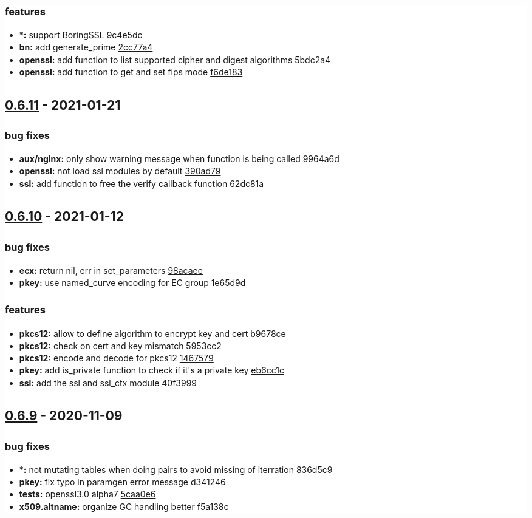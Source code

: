 ### features
- ***:** support BoringSSL [9c4e5dc](https://github.com/fffonion/lua-resty-acme/commit/9c4e5dccefb7fa2e08c489e2922ea05e043e28f2)
- **bn:** add generate_prime [2cc77a4](https://github.com/fffonion/lua-resty-acme/commit/2cc77a4513dad2f4d684535d1230484e8e91bfbd)
- **openssl:** add function to list supported cipher and digest algorithms [5bdc2a4](https://github.com/fffonion/lua-resty-acme/commit/5bdc2a406c974f471331636de670915df9386f82)
- **openssl:** add function to get and set fips mode [f6de183](https://github.com/fffonion/lua-resty-acme/commit/f6de183b19e57616ded39e73518acd198c730056)


<a name="0.6.11"></a>
## [0.6.11] - 2021-01-21
### bug fixes
- **aux/nginx:** only show warning message when function is being called [9964a6d](https://github.com/fffonion/lua-resty-acme/commit/9964a6d29aded1c0d06c1a8700ee313e08506c2f)
- **openssl:** not load ssl modules by default [390ad79](https://github.com/fffonion/lua-resty-acme/commit/390ad79c413ec779ff7a1ad2b86ff0fe389c085d)
- **ssl:** add function to free the verify callback function [62dc81a](https://github.com/fffonion/lua-resty-acme/commit/62dc81a4c7be1c745e7e3ab728f3e060c981f446)


<a name="0.6.10"></a>
## [0.6.10] - 2021-01-12
### bug fixes
- **ecx:** return nil, err in set_parameters [98acaee](https://github.com/fffonion/lua-resty-acme/commit/98acaeeeaa60dffd93a934f4fbf7ddfd8e9e9652)
- **pkey:** use named_curve encoding for EC group [1e65d9d](https://github.com/fffonion/lua-resty-acme/commit/1e65d9d4b71c0e9c5f4d404e640a96e03902fd30)

### features
- **pkcs12:** allow to define algorithm to encrypt key and cert [b9678ce](https://github.com/fffonion/lua-resty-acme/commit/b9678ce4ee4a233fb0bd8ed61d41c6d45a6fbb9d)
- **pkcs12:** check on cert and key mismatch [5953cc2](https://github.com/fffonion/lua-resty-acme/commit/5953cc281cff06027f3b2bba23402e2915fd3ae1)
- **pkcs12:** encode and decode for pkcs12 [1467579](https://github.com/fffonion/lua-resty-acme/commit/1467579fbe253996570dd188f580b98b8eb1db98)
- **pkey:** add is_private function to check if it's a private key [eb6cc1c](https://github.com/fffonion/lua-resty-acme/commit/eb6cc1c2d5f7698c2641950d745a78da7baa6225)
- **ssl:** add the ssl and ssl_ctx module [40f3999](https://github.com/fffonion/lua-resty-acme/commit/40f39994446a4cb954fc516f7047194cbf1141f8)


<a name="0.6.9"></a>
## [0.6.9] - 2020-11-09
### bug fixes
- ***:** not mutating tables when doing pairs to avoid missing of iterration [836d5c9](https://github.com/fffonion/lua-resty-acme/commit/836d5c915b27c0e63782c47effae16515ba71fed)
- **pkey:** fix typo in paramgen error message [d341246](https://github.com/fffonion/lua-resty-acme/commit/d341246b5db5f912a3bcb06b7be1d08ffee093b3)
- **tests:** openssl3.0 alpha7 [5caa0e6](https://github.com/fffonion/lua-resty-acme/commit/5caa0e60193ea535d0c0f1fe8491bc6779c9e720)
- **x509.altname:** organize GC handling better [f5a138c](https://github.com/fffonion/lua-resty-acme/commit/f5a138c8b10dd285d9cacb6f2b3877b7831d0fba)


[Unreleased]: https://github.com/fffonion/lua-resty-acme/compare/0.7.4...HEAD
[0.7.4]: https://github.com/fffonion/lua-resty-acme/compare/0.7.3...0.7.4
[0.7.3]: https://github.com/fffonion/lua-resty-acme/compare/0.7.2...0.7.3
[0.7.2]: https://github.com/fffonion/lua-resty-acme/compare/0.7.1...0.7.2
[0.7.1]: https://github.com/fffonion/lua-resty-acme/compare/0.7.0...0.7.1
[0.7.0]: https://github.com/fffonion/lua-resty-acme/compare/0.6.11...0.7.0
[0.6.11]: https://github.com/fffonion/lua-resty-acme/compare/0.6.10...0.6.11
[0.6.10]: https://github.com/fffonion/lua-resty-acme/compare/0.6.9...0.6.10
[0.6.9]: https://github.com/fffonion/lua-resty-acme/compare/0.6.8...0.6.9
[0.6.8]: https://github.com/fffonion/lua-resty-acme/compare/0.6.7...0.6.8
[0.6.7]: https://github.com/fffonion/lua-resty-acme/compare/0.6.6...0.6.7
[0.6.6]: https://github.com/fffonion/lua-resty-acme/compare/0.6.5...0.6.6
[0.6.5]: https://github.com/fffonion/lua-resty-acme/compare/0.6.4...0.6.5
[0.6.4]: https://github.com/fffonion/lua-resty-acme/compare/0.6.3...0.6.4
[0.6.3]: https://github.com/fffonion/lua-resty-acme/compare/0.6.2...0.6.3
[0.6.2]: https://github.com/fffonion/lua-resty-acme/compare/0.6.1...0.6.2
[0.6.1]: https://github.com/fffonion/lua-resty-acme/compare/0.6.0...0.6.1
[0.6.0]: https://github.com/fffonion/lua-resty-acme/compare/0.6.0rc0...0.6.0
[0.6.0rc0]: https://github.com/fffonion/lua-resty-acme/compare/0.4.4...0.6.0rc0
[0.4.4]: https://github.com/fffonion/lua-resty-acme/compare/0.5.4...0.4.4
[0.5.4]: https://github.com/fffonion/lua-resty-acme/compare/0.5.3...0.5.4
[0.5.3]: https://github.com/fffonion/lua-resty-acme/compare/0.5.2...0.5.3
[0.5.2]: https://github.com/fffonion/lua-resty-acme/compare/0.5.1...0.5.2
[0.5.1]: https://github.com/fffonion/lua-resty-acme/compare/0.5.0...0.5.1
[0.5.0]: https://github.com/fffonion/lua-resty-acme/compare/0.4.3...0.5.0
[0.4.3]: https://github.com/fffonion/lua-resty-acme/compare/0.4.2...0.4.3
[0.4.2]: https://github.com/fffonion/lua-resty-acme/compare/0.4.1...0.4.2
[0.4.1]: https://github.com/fffonion/lua-resty-acme/compare/0.4.0...0.4.1
[0.4.0]: https://github.com/fffonion/lua-resty-acme/compare/0.3.0...0.4.0
[0.3.0]: https://github.com/fffonion/lua-resty-acme/compare/0.2.1...0.3.0
[0.2.1]: https://github.com/fffonion/lua-resty-acme/compare/0.2.0...0.2.1
[0.2.0]: https://github.com/fffonion/lua-resty-acme/compare/init...0.2.0